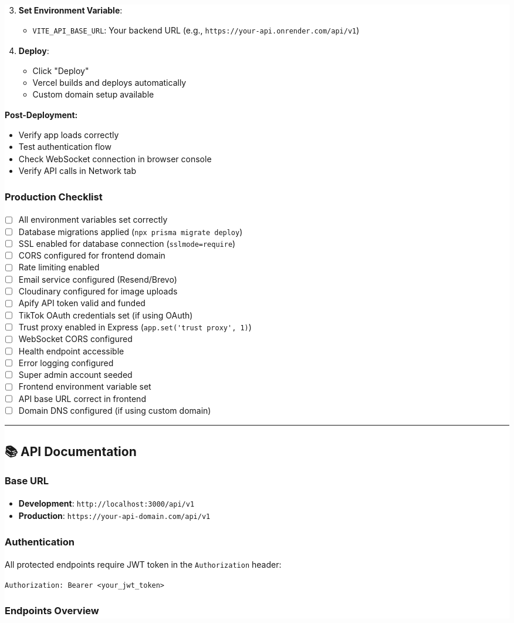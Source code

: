 3. **Set Environment Variable**:
   - `VITE_API_BASE_URL`: Your backend URL (e.g., `https://your-api.onrender.com/api/v1`)

4. **Deploy**:
   - Click "Deploy"
   - Vercel builds and deploys automatically
   - Custom domain setup available

**Post-Deployment:**
- Verify app loads correctly
- Test authentication flow
- Check WebSocket connection in browser console
- Verify API calls in Network tab

### Production Checklist

- [ ] All environment variables set correctly
- [ ] Database migrations applied (`npx prisma migrate deploy`)
- [ ] SSL enabled for database connection (`sslmode=require`)
- [ ] CORS configured for frontend domain
- [ ] Rate limiting enabled
- [ ] Email service configured (Resend/Brevo)
- [ ] Cloudinary configured for image uploads
- [ ] Apify API token valid and funded
- [ ] TikTok OAuth credentials set (if using OAuth)
- [ ] Trust proxy enabled in Express (`app.set('trust proxy', 1)`)
- [ ] WebSocket CORS configured
- [ ] Health endpoint accessible
- [ ] Error logging configured
- [ ] Super admin account seeded
- [ ] Frontend environment variable set
- [ ] API base URL correct in frontend
- [ ] Domain DNS configured (if using custom domain)

---

## 📚 API Documentation

### Base URL

- **Development**: `http://localhost:3000/api/v1`
- **Production**: `https://your-api-domain.com/api/v1`

### Authentication

All protected endpoints require JWT token in the `Authorization` header:

```
Authorization: Bearer <your_jwt_token>
```

### Endpoints Overview
